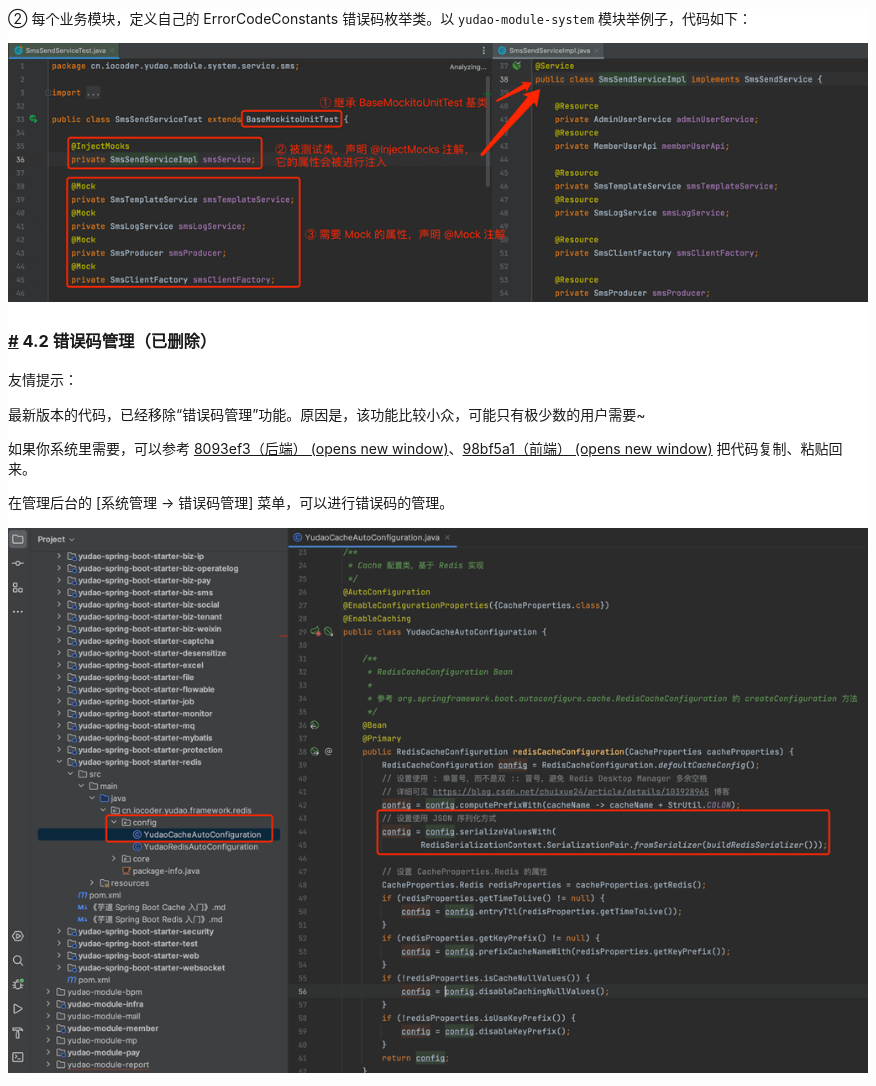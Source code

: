② 每个业务模块，定义自己的 ErrorCodeConstants 错误码枚举类。以 `yudao-module-system` 模块举例子，代码如下：

![ErrorCodeConstants 类](./static/10.png)

### [#](#_4-2-错误码管理-已删除) 4.2 错误码管理（已删除）

友情提示：

最新版本的代码，已经移除“错误码管理”功能。原因是，该功能比较小众，可能只有极少数的用户需要~

如果你系统里需要，可以参考 [8093ef3（后端） (opens new window)](https://gitee.com/zhijiantianya/ruoyi-vue-pro/commit/8093ef3b968d566c9b42e9442a100932540683a7)、[98bf5a1（前端） (opens new window)](https://gitee.com/yudaocode/yudao-ui-admin-vue3/commit/98bf5a102ee1533068b6ce5b2aa6cde2deb70c1b) 把代码复制、粘贴回来。

在管理后台的 \[系统管理 -> 错误码管理\] 菜单，可以进行错误码的管理。

![系统管理 -> 错误码管理](./static/11.png)
